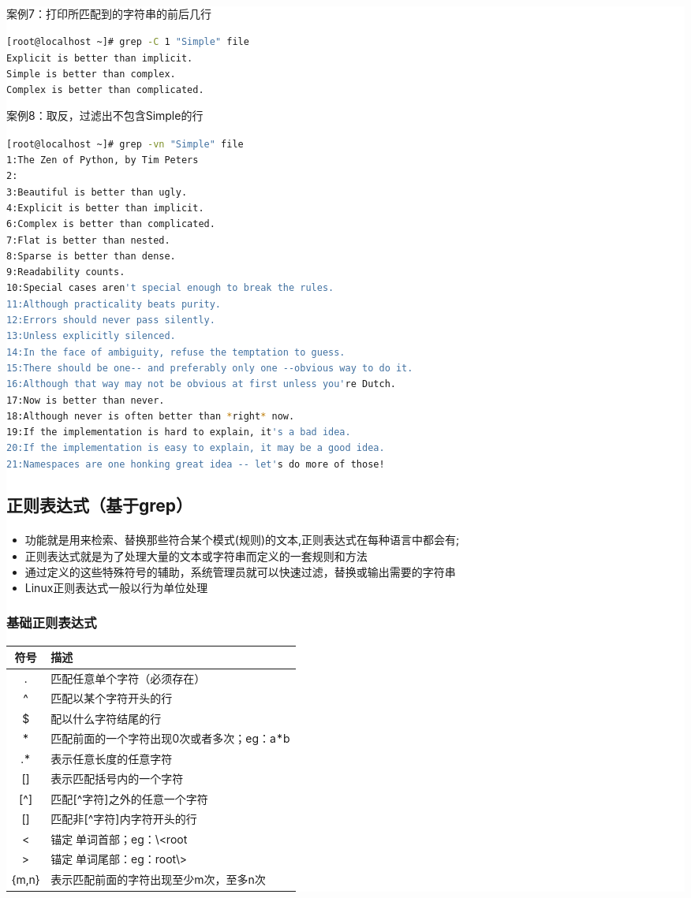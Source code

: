案例7：打印所匹配到的字符串的前后几行

```bash
[root@localhost ~]# grep -C 1 "Simple" file
Explicit is better than implicit.
Simple is better than complex.
Complex is better than complicated.
```

案例8：取反，过滤出不包含Simple的行

```bash
[root@localhost ~]# grep -vn "Simple" file
1:The Zen of Python, by Tim Peters
2:
3:Beautiful is better than ugly.
4:Explicit is better than implicit.
6:Complex is better than complicated.
7:Flat is better than nested.
8:Sparse is better than dense.
9:Readability counts.
10:Special cases aren't special enough to break the rules.
11:Although practicality beats purity.
12:Errors should never pass silently.
13:Unless explicitly silenced.
14:In the face of ambiguity, refuse the temptation to guess.
15:There should be one-- and preferably only one --obvious way to do it.
16:Although that way may not be obvious at first unless you're Dutch.
17:Now is better than never.
18:Although never is often better than *right* now.
19:If the implementation is hard to explain, it's a bad idea.
20:If the implementation is easy to explain, it may be a good idea.
21:Namespaces are one honking great idea -- let's do more of those!
```

## 正则表达式（基于grep）

- 功能就是用来检索、替换那些符合某个模式(规则)的文本,正则表达式在每种语言中都会有;
- 正则表达式就是为了处理大量的文本或字符串而定义的一套规则和方法
- 通过定义的这些特殊符号的辅助，系统管理员就可以快速过滤，替换或输出需要的字符串
- Linux正则表达式一般以行为单位处理

### 基础正则表达式

|  符号   | 描述                                             |
| :-----: | :----------------------------------------------- |
|    .    | 匹配任意单个字符（必须存在）                     |
|    ^    | 匹配以某个字符开头的行                           |
|    $    | 配以什么字符结尾的行                             |
|    *    | 匹配前面的一个字符出现0次或者多次；eg：a*b       |
|   .*    | 表示任意长度的任意字符                           |
|   []    | 表示匹配括号内的一个字符                         |
|  \[^\]  | 匹配\[^字符\]之外的任意一个字符                  |
|   []    | 匹配非\[^字符\]内字符开头的行                    |
|    <    | 锚定 单词首部；eg：\\<root                       |
|   \>    | 锚定 单词尾部：eg：root\\>                       |
| \{m,n\} | 表示匹配前面的字符出现至少m次，至多n次           |

[....]: 匹配方括号中任意单个字符
[!....]: 匹配除了方括号中指定字符之外的字符